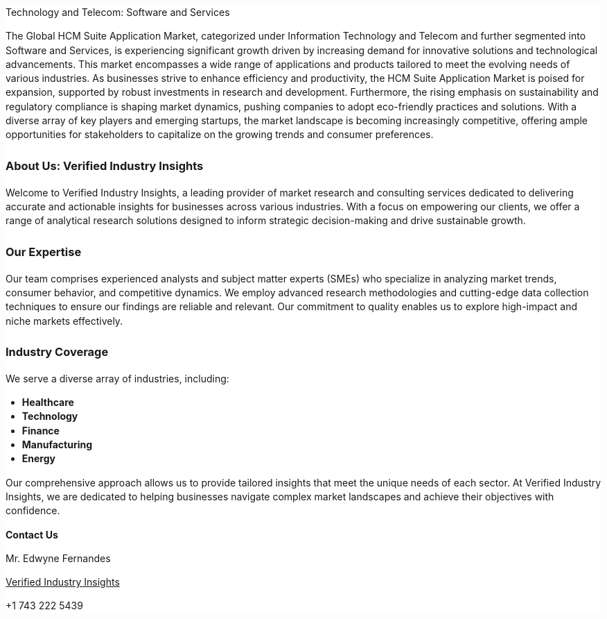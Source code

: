 Technology and Telecom: Software and Services </h3><p>The Global HCM Suite Application Market, categorized under Information Technology and Telecom and further segmented into Software and Services, is experiencing significant growth driven by increasing demand for innovative solutions and technological advancements. This market encompasses a wide range of applications and products tailored to meet the evolving needs of various industries. As businesses strive to enhance efficiency and productivity, the HCM Suite Application Market is poised for expansion, supported by robust investments in research and development. Furthermore, the rising emphasis on sustainability and regulatory compliance is shaping market dynamics, pushing companies to adopt eco-friendly practices and solutions. With a diverse array of key players and emerging startups, the market landscape is becoming increasingly competitive, offering ample opportunities for stakeholders to capitalize on the growing trends and consumer preferences.</p><h3>About Us: Verified Industry Insights</h3><p>Welcome to Verified Industry Insights, a leading provider of market research and consulting services dedicated to delivering accurate and actionable insights for businesses across various industries. With a focus on empowering our clients, we offer a range of analytical research solutions designed to inform strategic decision-making and drive sustainable growth.</p><h3>Our Expertise</h3><p>Our team comprises experienced analysts and subject matter experts (SMEs) who specialize in analyzing market trends, consumer behavior, and competitive dynamics. We employ advanced research methodologies and cutting-edge data collection techniques to ensure our findings are reliable and relevant. Our commitment to quality enables us to explore high-impact and niche markets effectively.</p><h3>Industry Coverage</h3><p>We serve a diverse array of industries, including:</p><ul><li><strong>Healthcare</strong></li><li><strong>Technology</strong></li><li><strong>Finance</strong></li><li><strong>Manufacturing</strong></li><li><strong>Energy</strong></li></ul><p>Our comprehensive approach allows us to provide tailored insights that meet the unique needs of each sector. At Verified Industry Insights, we are dedicated to helping businesses navigate complex market landscapes and achieve their objectives with confidence.</p><p><strong>Contact Us</strong></p><p>Mr. Edwyne Fernandes</p><p><a href="https://www.verifiedindustryinsights.com/">Verified Industry Insights</a></p><p>+1 743 222 5439</p>
